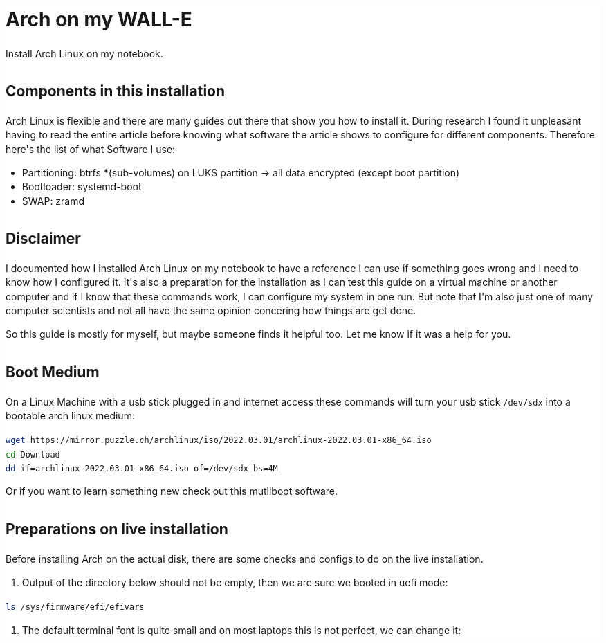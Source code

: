 # Arch on my WALL-E

Install Arch Linux on my notebook.

## Components in this installation

Arch Linux is flexible and there are many guides out there that show you how to install it. During research I found it unpleasant having to read the entire article before knowing what software the article shows to configure for different components. Therefore here's the list of what Software I use:

* Partitioning: btrfs *(sub-volumes) on LUKS partition -> all data encrypted (except boot partition)
* Bootloader: systemd-boot
* SWAP: zramd

## Disclaimer

I documented how I installed Arch Linux on my notebook to have a reference I can use if something goes wrong and I need to know how I configured it. It's also a preparation for the installation as I can test this guide on a virtual machine or another computer and if I know that these commands work, I can configure my system in one run. But note that I'm also just one of many computer scientists and not all have the same opinion concering how things are get done.

So this guide is mostly for myself, but maybe someone finds it helpful too. Let me know if it was a help for you.

## Boot Medium

On a Linux Machine with a usb stick plugged in and internet access these commands will turn your usb stick `/dev/sdx` into a bootable arch linux medium:

```bash
wget https://mirror.puzzle.ch/archlinux/iso/2022.03.01/archlinux-2022.03.01-x86_64.iso 
cd Download
dd if=archlinux-2022.03.01-x86_64.iso of=/dev/sdx bs=4M
```

Or if you want to learn something new check out [this mutliboot software](https://www.ventoy.net/en/index.html).

## Preparations on live installation

Before installing Arch on the actual disk, there are some checks and configs to do on the live installation.

1. Output of the directory below should not be empty, then we are sure we booted in uefi mode:

```bash
ls /sys/firmware/efi/efivars 
```

1. The default terminal font is quite small and on most laptops this is not perfect, we can change it:
